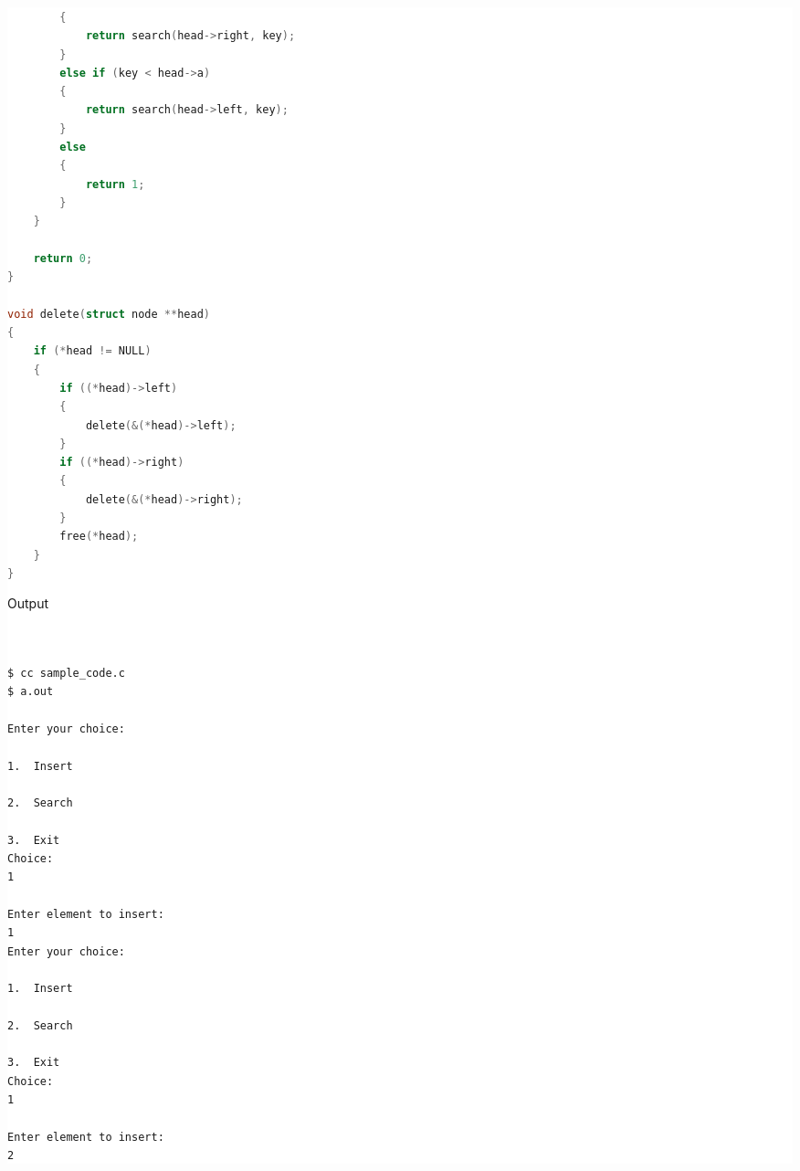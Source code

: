 ```c
        {
            return search(head->right, key);
        }
        else if (key < head->a)
        {
            return search(head->left, key);
        }
        else
        {
            return 1;
        }
    }

    return 0;
}

void delete(struct node **head)
{
    if (*head != NULL)
    {
        if ((*head)->left)
        {
            delete(&(*head)->left);
        }
        if ((*head)->right)
        {
            delete(&(*head)->right);
        }
        free(*head);
    }
}
```

 Output 
```bash


$ cc sample_code.c 
$ a.out

Enter your choice:

1.  Insert

2.  Search

3.  Exit
Choice: 
1

Enter element to insert: 
1
Enter your choice:

1.  Insert

2.  Search

3.  Exit
Choice: 
1

Enter element to insert: 
2
```